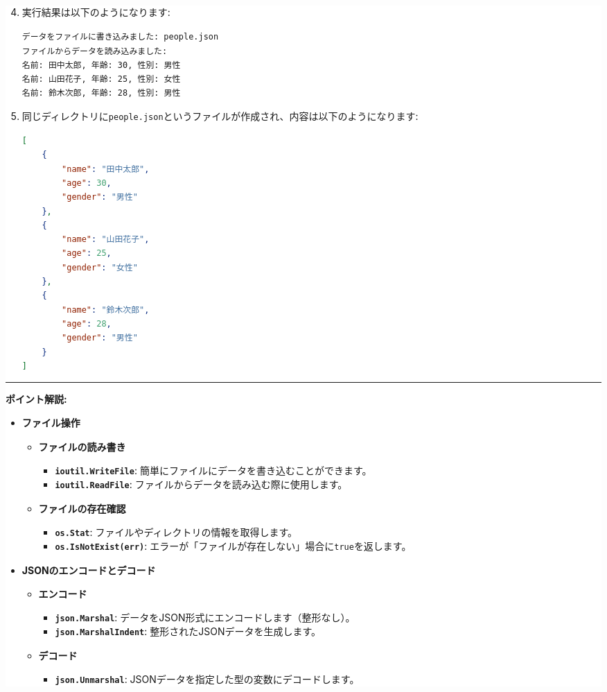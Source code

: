 4. 実行結果は以下のようになります:

   ```
   データをファイルに書き込みました: people.json
   ファイルからデータを読み込みました:
   名前: 田中太郎, 年齢: 30, 性別: 男性
   名前: 山田花子, 年齢: 25, 性別: 女性
   名前: 鈴木次郎, 年齢: 28, 性別: 男性
   ```

5. 同じディレクトリに`people.json`というファイルが作成され、内容は以下のようになります:

   ```json
   [
       {
           "name": "田中太郎",
           "age": 30,
           "gender": "男性"
       },
       {
           "name": "山田花子",
           "age": 25,
           "gender": "女性"
       },
       {
           "name": "鈴木次郎",
           "age": 28,
           "gender": "男性"
       }
   ]
   ```

---

**ポイント解説:**

- **ファイル操作**

  - **ファイルの読み書き**

    - **`ioutil.WriteFile`**: 簡単にファイルにデータを書き込むことができます。
    - **`ioutil.ReadFile`**: ファイルからデータを読み込む際に使用します。

  - **ファイルの存在確認**

    - **`os.Stat`**: ファイルやディレクトリの情報を取得します。
    - **`os.IsNotExist(err)`**: エラーが「ファイルが存在しない」場合に`true`を返します。

- **JSONのエンコードとデコード**

  - **エンコード**

    - **`json.Marshal`**: データをJSON形式にエンコードします（整形なし）。
    - **`json.MarshalIndent`**: 整形されたJSONデータを生成します。

  - **デコード**

    - **`json.Unmarshal`**: JSONデータを指定した型の変数にデコードします。
